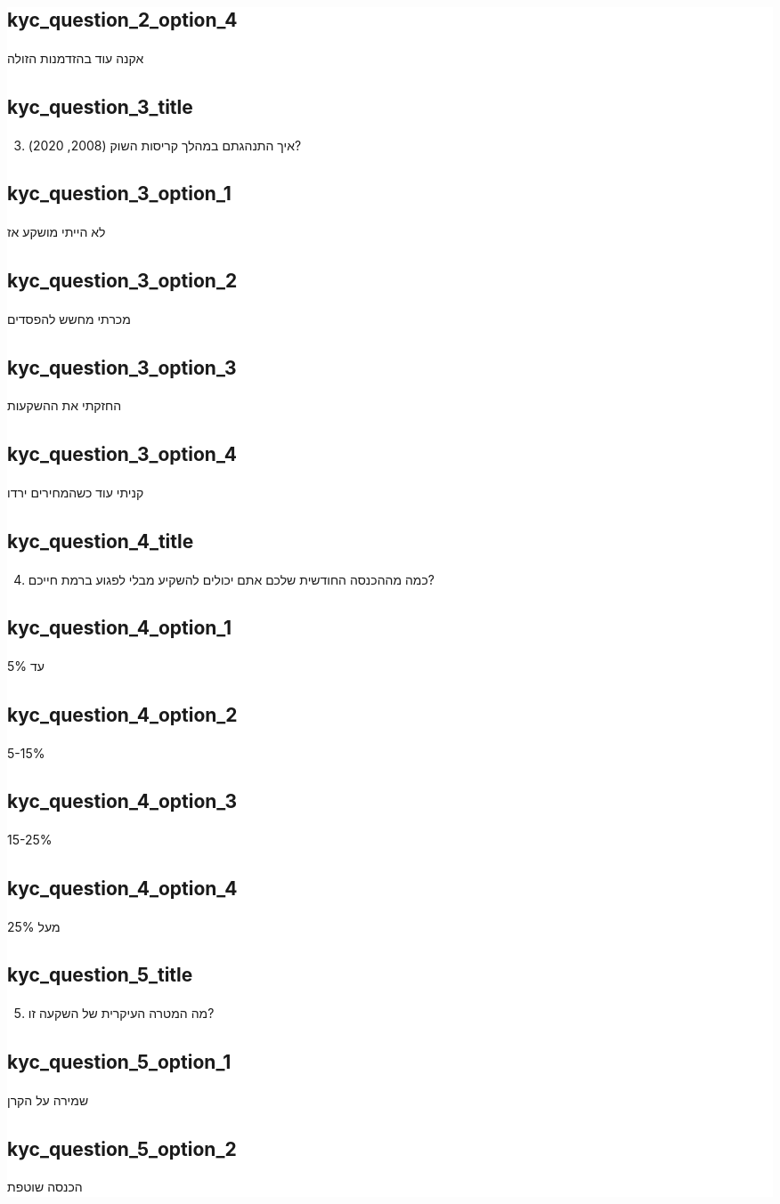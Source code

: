 ## kyc_question_2_option_4
אקנה עוד בהזדמנות הזולה

## kyc_question_3_title
3. איך התנהגתם במהלך קריסות השוק (2008, 2020)?

## kyc_question_3_option_1
לא הייתי מושקע אז

## kyc_question_3_option_2
מכרתי מחשש להפסדים

## kyc_question_3_option_3
החזקתי את ההשקעות

## kyc_question_3_option_4
קניתי עוד כשהמחירים ירדו

## kyc_question_4_title
4. כמה מההכנסה החודשית שלכם אתם יכולים להשקיע מבלי לפגוע ברמת חייכם?

## kyc_question_4_option_1
עד 5%

## kyc_question_4_option_2
5-15%

## kyc_question_4_option_3
15-25%

## kyc_question_4_option_4
מעל 25%

## kyc_question_5_title
5. מה המטרה העיקרית של השקעה זו?

## kyc_question_5_option_1
שמירה על הקרן

## kyc_question_5_option_2
הכנסה שוטפת
